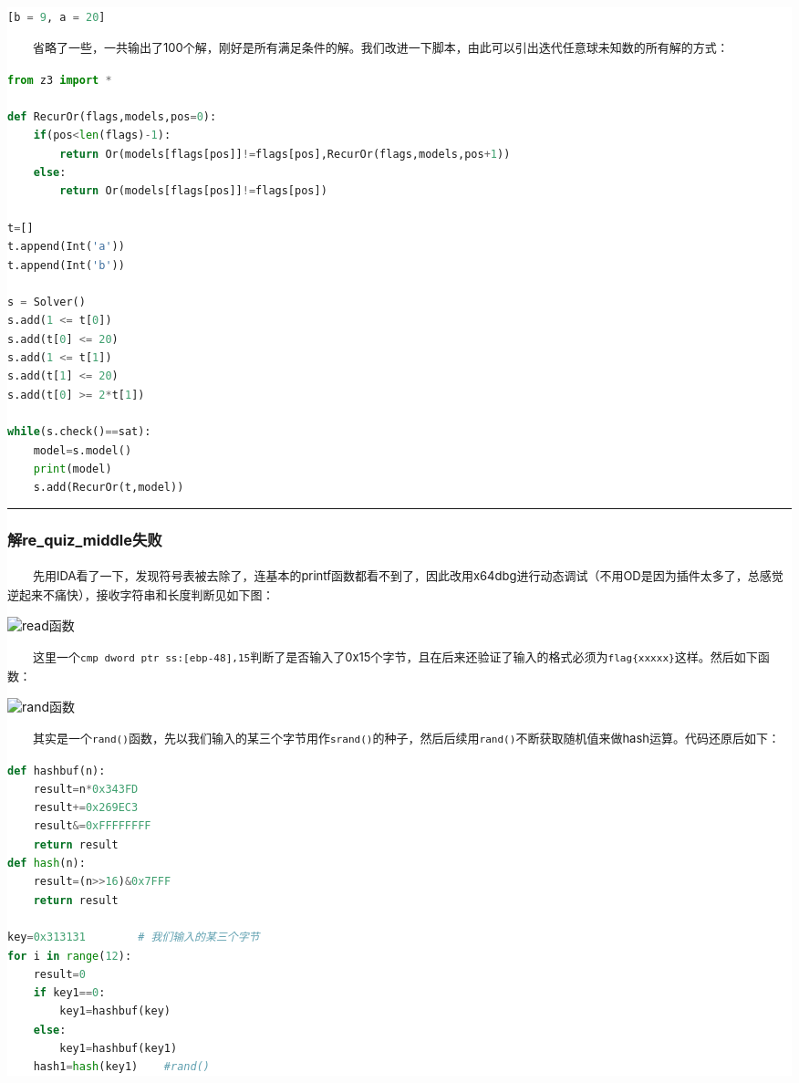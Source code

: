 ```python
[b = 9, a = 20]
```

&emsp;&emsp;<font size=2>省略了一些，一共输出了100个解，刚好是所有满足条件的解。我们改进一下脚本，由此可以引出迭代任意球未知数的所有解的方式：</font></br>

```python
from z3 import *

def RecurOr(flags,models,pos=0):
    if(pos<len(flags)-1):
        return Or(models[flags[pos]]!=flags[pos],RecurOr(flags,models,pos+1))
    else:
        return Or(models[flags[pos]]!=flags[pos])

t=[]
t.append(Int('a'))
t.append(Int('b'))

s = Solver()
s.add(1 <= t[0])
s.add(t[0] <= 20)
s.add(1 <= t[1])
s.add(t[1] <= 20)
s.add(t[0] >= 2*t[1])

while(s.check()==sat):
    model=s.model()
    print(model)
    s.add(RecurOr(t,model))
```

---

### 解re_quiz_middle失败

&emsp;&emsp;<font size=2>先用IDA看了一下，发现符号表被去除了，连基本的printf函数都看不到了，因此改用x64dbg进行动态调试（不用OD是因为插件太多了，总感觉逆起来不痛快），接收字符串和长度判断见如下图：</font></br>

![read函数](https://raw.githubusercontent.com/fangdada/ctf/master/护网杯2019/screenshot/read函数.png)

&emsp;&emsp;<font size=2>这里一个`cmp dword ptr ss:[ebp-48],15`判断了是否输入了0x15个字节，且在后来还验证了输入的格式必须为`flag{xxxxx}`这样。然后如下函数：</font></br>

![rand函数](https://raw.githubusercontent.com/fangdada/ctf/master/护网杯2019/screenshot/rand函数.png)

&emsp;&emsp;<font size=2>其实是一个`rand()`函数，先以我们输入的某三个字节用作`srand()`的种子，然后后续用`rand()`不断获取随机值来做hash运算。代码还原后如下：</font></br>

```python
def hashbuf(n):
    result=n*0x343FD
    result+=0x269EC3
    result&=0xFFFFFFFF
    return result
def hash(n):
    result=(n>>16)&0x7FFF
    return result

key=0x313131		# 我们输入的某三个字节
for i in range(12):
    result=0
    if key1==0:
        key1=hashbuf(key)
    else:
        key1=hashbuf(key1)
    hash1=hash(key1)    #rand()
```